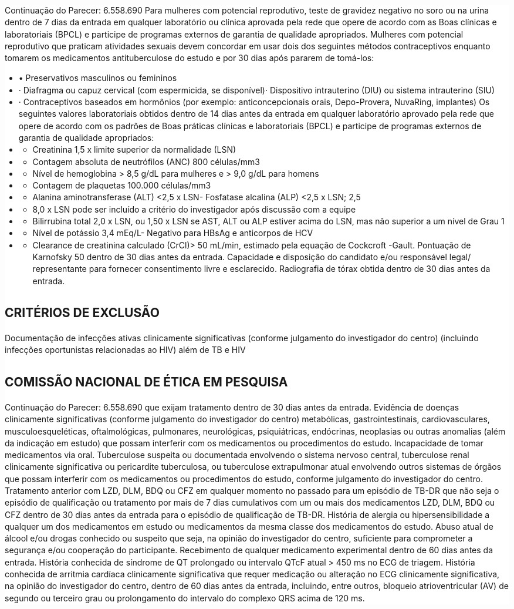 Continuação do Parecer: 6.558.690
Para mulheres com potencial reprodutivo, teste de gravidez negativo no soro ou na urina dentro de 7 dias da entrada em qualquer laboratório ou clínica aprovada pela rede que opere de acordo com as Boas clínicas e laboratoriais (BPCL) e participe de programas externos de garantia de qualidade apropriados.
Mulheres com potencial reprodutivo que praticam atividades sexuais devem concordar em usar dois dos seguintes métodos contraceptivos enquanto tomarem os medicamentos antituberculose do estudo e por 30 dias após pararem de tomá-los:
- • Preservativos masculinos ou femininos
- · Diafragma ou capuz cervical (com espermicida, se disponível)· Dispositivo intrauterino (DIU) ou sistema intrauterino (SIU)
- · Contraceptivos baseados em hormônios (por exemplo: anticoncepcionais orais, Depo-Provera, NuvaRing, implantes)
Os seguintes valores laboratoriais obtidos dentro de 14 dias antes da entrada em qualquer laboratório aprovado pela rede que opere de acordo com os padrões de Boas práticas clínicas e laboratoriais (BPCL) e participe de programas externos de garantia de qualidade apropriados:
- - Creatinina 1,5 x limite superior da normalidade (LSN)
- - Contagem absoluta de neutrófilos (ANC) 800 células/mm3
- - Nível de hemoglobina &gt; 8,5 g/dL para mulheres e &gt; 9,0 g/dL para homens
- - Contagem de plaquetas 100.000 células/mm3
- - Alanina aminotransferase (ALT) &lt;2,5 x LSN- Fosfatase alcalina (ALP) &lt;2,5 x LSN; 2,5
- - 8,0 x LSN pode ser incluído a critério do investigador após discussão com a equipe
- - Bilirrubina total 2,0 x LSN, ou 1,50 x LSN se AST, ALT ou ALP estiver acima do LSN, mas não superior a um nível de Grau 1
- - Nível de potássio 3,4 mEq/L- Negativo para HBsAg e anticorpos de HCV
- - Clearance de creatinina calculado (CrCl)&gt; 50 mL/min, estimado pela equação de Cockcroft -Gault.
Pontuação de Karnofsky 50 dentro de 30 dias antes da entrada.
Capacidade e disposição do candidato e/ou responsável legal/ representante para fornecer consentimento livre e esclarecido. Radiografia de tórax obtida dentro de 30 dias antes da entrada.
## CRITÉRIOS DE EXCLUSÃO
Documentação de infecções ativas clinicamente significativas (conforme julgamento do investigador do centro) (incluindo infecções oportunistas relacionadas ao HIV) além de TB e HIV
## COMISSÃO NACIONAL DE ÉTICA EM PESQUISA
Continuação do Parecer: 6.558.690
que exijam tratamento dentro de 30 dias antes da entrada.
Evidência de doenças clinicamente significativas (conforme julgamento do investigador do centro) metabólicas, gastrointestinais, cardiovasculares, musculoesqueléticas, oftalmológicas, pulmonares, neurológicas, psiquiátricas, endócrinas, neoplasias ou outras anomalias (além da indicação em estudo) que possam interferir com os medicamentos ou procedimentos do estudo. Incapacidade de tomar medicamentos via oral.
Tuberculose  suspeita  ou  documentada  envolvendo  o  sistema  nervoso  central,  tuberculose  renal clinicamente significativa ou pericardite tuberculosa, ou tuberculose extrapulmonar atual envolvendo outros sistemas de órgãos que possam interferir com os medicamentos ou procedimentos do estudo, conforme julgamento do investigador do centro.
Tratamento anterior com LZD, DLM, BDQ ou CFZ em qualquer momento no passado para um episódio de TB-DR que não seja o episódio de qualificação ou tratamento por mais de 7 dias cumulativos com um ou mais dos medicamentos LZD, DLM, BDQ ou CFZ dentro de 30 dias antes da entrada para o episódio de qualificação de TB-DR.
História de alergia ou hipersensibilidade a qualquer um dos medicamentos em estudo ou medicamentos da mesma classe dos medicamentos do estudo.
Abuso atual de álcool e/ou drogas conhecido ou suspeito que seja, na opinião do investigador do centro, suficiente para comprometer a segurança e/ou cooperação do participante.
Recebimento de qualquer medicamento experimental dentro de 60 dias antes da entrada.
História conhecida de síndrome de QT prolongado ou intervalo QTcF atual &gt; 450 ms no ECG de triagem.
História conhecida de arritmia cardíaca clinicamente significativa que requer medicação ou alteração no ECG clinicamente significativa, na opinião do investigador do centro, dentro de 60 dias antes da entrada, incluindo, entre outros, bloqueio atrioventricular (AV) de segundo ou terceiro grau ou prolongamento do intervalo do complexo QRS acima de 120 ms.